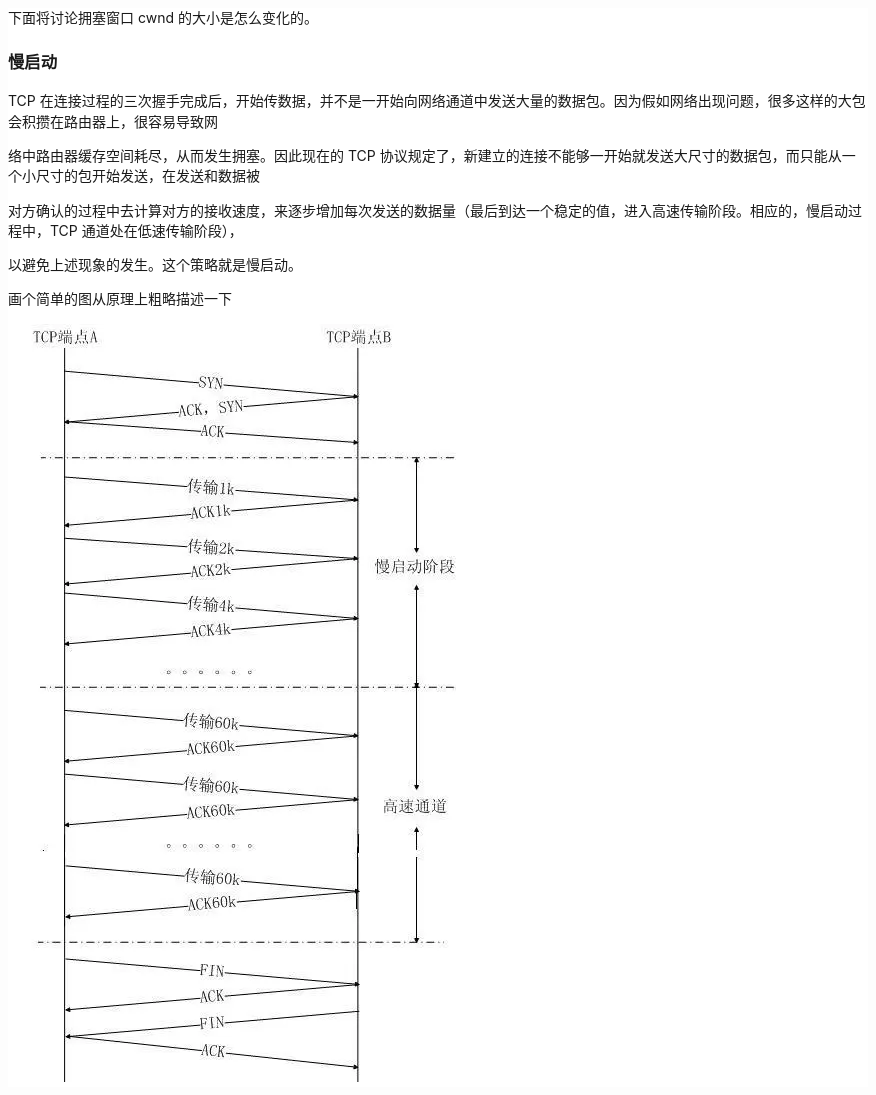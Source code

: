 下面将讨论拥塞窗口 cwnd 的大小是怎么变化的。
    
### 慢启动 
TCP 在连接过程的三次握手完成后，开始传数据，并不是一开始向网络通道中发送大量的数据包。因为假如网络出现问题，很多这样的大包会积攒在路由器上，很容易导致网
    
络中路由器缓存空间耗尽，从而发生拥塞。因此现在的 TCP 协议规定了，新建立的连接不能够一开始就发送大尺寸的数据包，而只能从一个小尺寸的包开始发送，在发送和数据被
    
对方确认的过程中去计算对方的接收速度，来逐步增加每次发送的数据量（最后到达一个稳定的值，进入高速传输阶段。相应的，慢启动过程中，TCP 通道处在低速传输阶段），
    
以避免上述现象的发生。这个策略就是慢启动。
    
画个简单的图从原理上粗略描述一下
    

![image](../assets/http/tcp/tcp9.webp)
